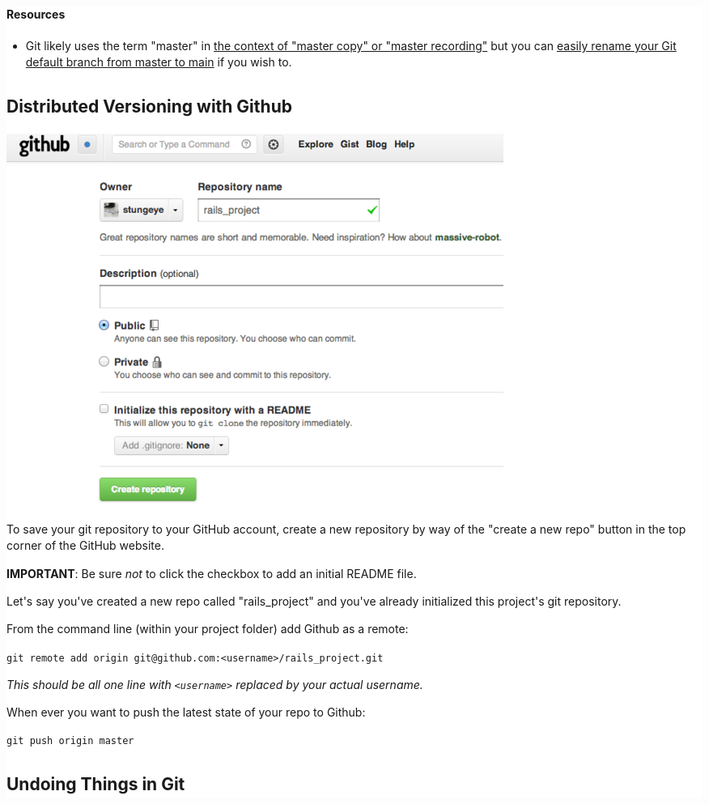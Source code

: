 #### Resources

- Git likely uses the term "master" in [the context of "master copy" or "master recording"](https://git.github.io/rev_news/2020/07/29/edition-65/) but you can [easily rename your Git default branch from master to main](https://www.hanselman.com/blog/EasilyRenameYourGitDefaultBranchFromMasterToMain.aspx) if you wish to.

## Distributed Versioning with Github

![Distributed Versioning with Github](github_new.png)

To save your git repository to your GitHub account, create a new repository by way of the "create a new repo" button in the top corner of the GitHub website.

**IMPORTANT**: Be sure _not_ to click the checkbox to add an initial README file.

Let's say you've created a new repo called "rails_project" and you've already initialized this project's git repository.

From the command line (within your project folder) add Github as a remote:

`git remote add origin git@github.com:<username>/rails_project.git`

_This should be all one line with `<username>` replaced by your actual username._

When ever you want to push the latest state of your repo to Github:

`git push origin master`

## Undoing Things in Git
